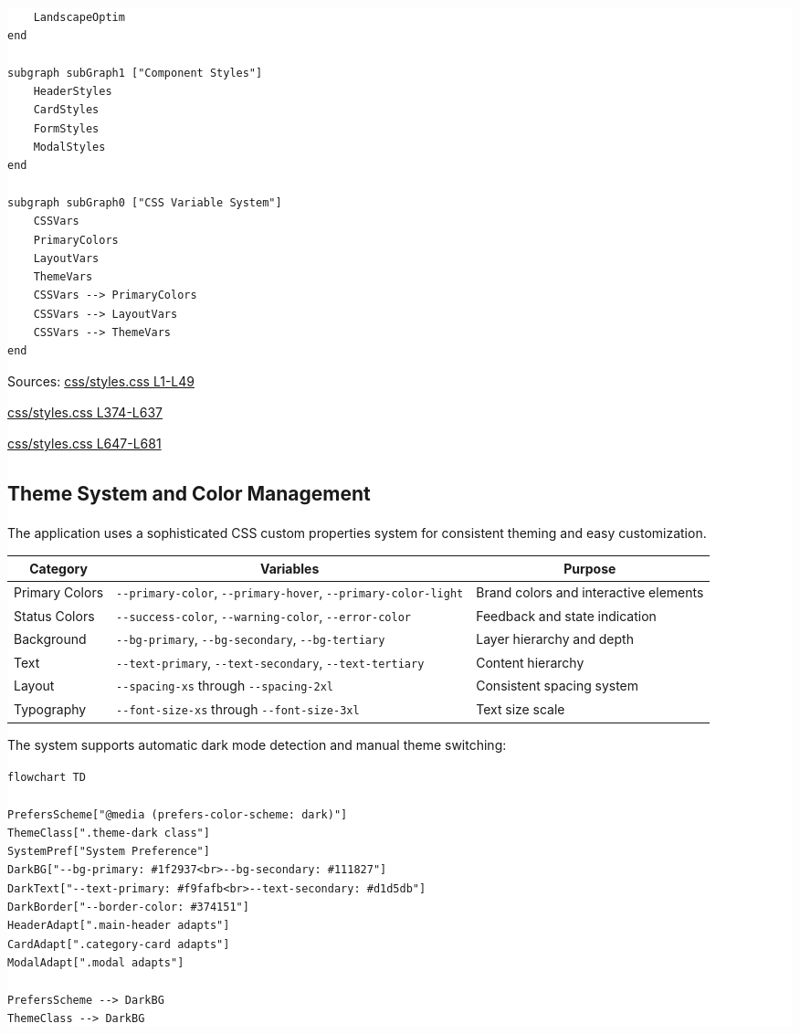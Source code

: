 ```mermaid
    LandscapeOptim
end

subgraph subGraph1 ["Component Styles"]
    HeaderStyles
    CardStyles
    FormStyles
    ModalStyles
end

subgraph subGraph0 ["CSS Variable System"]
    CSSVars
    PrimaryColors
    LayoutVars
    ThemeVars
    CSSVars --> PrimaryColors
    CSSVars --> LayoutVars
    CSSVars --> ThemeVars
end
```

Sources: [css/styles.css L1-L49](https://github.com/sallowayma-git/IELTS-practice/blob/db0f538c/css/styles.css#L1-L49)

 [css/styles.css L374-L637](https://github.com/sallowayma-git/IELTS-practice/blob/db0f538c/css/styles.css#L374-L637)

 [css/styles.css L647-L681](https://github.com/sallowayma-git/IELTS-practice/blob/db0f538c/css/styles.css#L647-L681)

## Theme System and Color Management

The application uses a sophisticated CSS custom properties system for consistent theming and easy customization.

| Category | Variables | Purpose |
| --- | --- | --- |
| Primary Colors | `--primary-color`, `--primary-hover`, `--primary-color-light` | Brand colors and interactive elements |
| Status Colors | `--success-color`, `--warning-color`, `--error-color` | Feedback and state indication |
| Background | `--bg-primary`, `--bg-secondary`, `--bg-tertiary` | Layer hierarchy and depth |
| Text | `--text-primary`, `--text-secondary`, `--text-tertiary` | Content hierarchy |
| Layout | `--spacing-xs` through `--spacing-2xl` | Consistent spacing system |
| Typography | `--font-size-xs` through `--font-size-3xl` | Text size scale |

The system supports automatic dark mode detection and manual theme switching:

```mermaid
flowchart TD

PrefersScheme["@media (prefers-color-scheme: dark)"]
ThemeClass[".theme-dark class"]
SystemPref["System Preference"]
DarkBG["--bg-primary: #1f2937<br>--bg-secondary: #111827"]
DarkText["--text-primary: #f9fafb<br>--text-secondary: #d1d5db"]
DarkBorder["--border-color: #374151"]
HeaderAdapt[".main-header adapts"]
CardAdapt[".category-card adapts"]
ModalAdapt[".modal adapts"]

PrefersScheme --> DarkBG
ThemeClass --> DarkBG
```